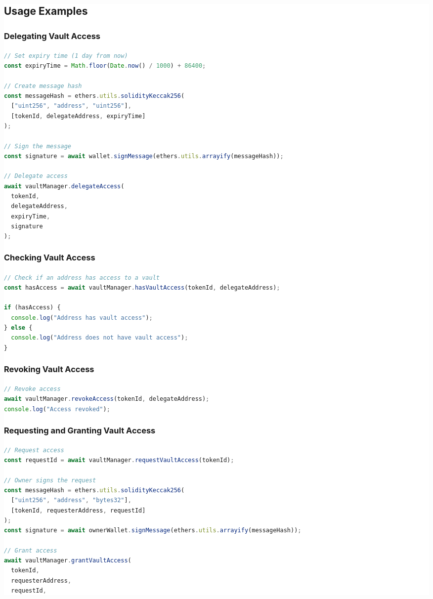 ## Usage Examples

### Delegating Vault Access

```javascript
// Set expiry time (1 day from now)
const expiryTime = Math.floor(Date.now() / 1000) + 86400;

// Create message hash
const messageHash = ethers.utils.solidityKeccak256(
  ["uint256", "address", "uint256"],
  [tokenId, delegateAddress, expiryTime]
);

// Sign the message
const signature = await wallet.signMessage(ethers.utils.arrayify(messageHash));

// Delegate access
await vaultManager.delegateAccess(
  tokenId,
  delegateAddress,
  expiryTime,
  signature
);
```

### Checking Vault Access

```javascript
// Check if an address has access to a vault
const hasAccess = await vaultManager.hasVaultAccess(tokenId, delegateAddress);

if (hasAccess) {
  console.log("Address has vault access");
} else {
  console.log("Address does not have vault access");
}
```

### Revoking Vault Access

```javascript
// Revoke access
await vaultManager.revokeAccess(tokenId, delegateAddress);
console.log("Access revoked");
```

### Requesting and Granting Vault Access

```javascript
// Request access
const requestId = await vaultManager.requestVaultAccess(tokenId);

// Owner signs the request
const messageHash = ethers.utils.solidityKeccak256(
  ["uint256", "address", "bytes32"],
  [tokenId, requesterAddress, requestId]
);
const signature = await ownerWallet.signMessage(ethers.utils.arrayify(messageHash));

// Grant access
await vaultManager.grantVaultAccess(
  tokenId,
  requesterAddress,
  requestId,
```
